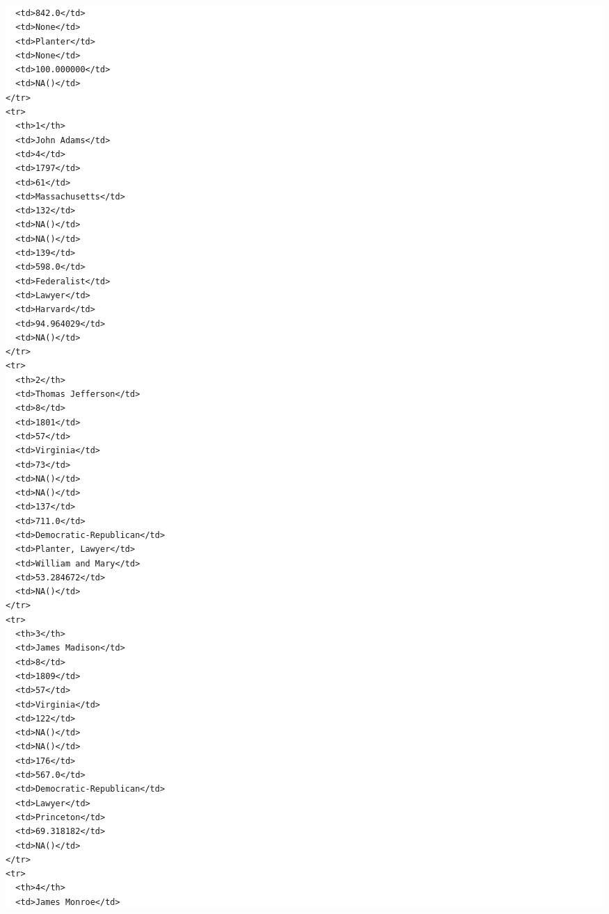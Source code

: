       <td>842.0</td>
      <td>None</td>
      <td>Planter</td>
      <td>None</td>
      <td>100.000000</td>
      <td>NA()</td>
    </tr>
    <tr>
      <th>1</th>
      <td>John Adams</td>
      <td>4</td>
      <td>1797</td>
      <td>61</td>
      <td>Massachusetts</td>
      <td>132</td>
      <td>NA()</td>
      <td>NA()</td>
      <td>139</td>
      <td>598.0</td>
      <td>Federalist</td>
      <td>Lawyer</td>
      <td>Harvard</td>
      <td>94.964029</td>
      <td>NA()</td>
    </tr>
    <tr>
      <th>2</th>
      <td>Thomas Jefferson</td>
      <td>8</td>
      <td>1801</td>
      <td>57</td>
      <td>Virginia</td>
      <td>73</td>
      <td>NA()</td>
      <td>NA()</td>
      <td>137</td>
      <td>711.0</td>
      <td>Democratic-Republican</td>
      <td>Planter, Lawyer</td>
      <td>William and Mary</td>
      <td>53.284672</td>
      <td>NA()</td>
    </tr>
    <tr>
      <th>3</th>
      <td>James Madison</td>
      <td>8</td>
      <td>1809</td>
      <td>57</td>
      <td>Virginia</td>
      <td>122</td>
      <td>NA()</td>
      <td>NA()</td>
      <td>176</td>
      <td>567.0</td>
      <td>Democratic-Republican</td>
      <td>Lawyer</td>
      <td>Princeton</td>
      <td>69.318182</td>
      <td>NA()</td>
    </tr>
    <tr>
      <th>4</th>
      <td>James Monroe</td>